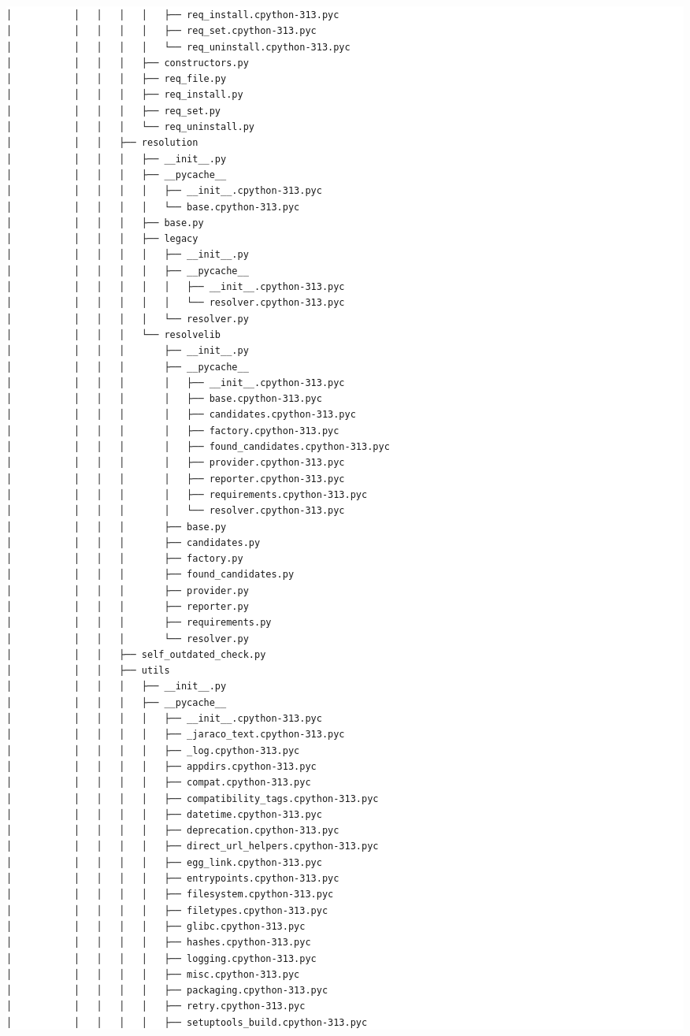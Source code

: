     │           │   │   │   │   ├── req_install.cpython-313.pyc
    │           │   │   │   │   ├── req_set.cpython-313.pyc
    │           │   │   │   │   └── req_uninstall.cpython-313.pyc
    │           │   │   │   ├── constructors.py
    │           │   │   │   ├── req_file.py
    │           │   │   │   ├── req_install.py
    │           │   │   │   ├── req_set.py
    │           │   │   │   └── req_uninstall.py
    │           │   │   ├── resolution
    │           │   │   │   ├── __init__.py
    │           │   │   │   ├── __pycache__
    │           │   │   │   │   ├── __init__.cpython-313.pyc
    │           │   │   │   │   └── base.cpython-313.pyc
    │           │   │   │   ├── base.py
    │           │   │   │   ├── legacy
    │           │   │   │   │   ├── __init__.py
    │           │   │   │   │   ├── __pycache__
    │           │   │   │   │   │   ├── __init__.cpython-313.pyc
    │           │   │   │   │   │   └── resolver.cpython-313.pyc
    │           │   │   │   │   └── resolver.py
    │           │   │   │   └── resolvelib
    │           │   │   │       ├── __init__.py
    │           │   │   │       ├── __pycache__
    │           │   │   │       │   ├── __init__.cpython-313.pyc
    │           │   │   │       │   ├── base.cpython-313.pyc
    │           │   │   │       │   ├── candidates.cpython-313.pyc
    │           │   │   │       │   ├── factory.cpython-313.pyc
    │           │   │   │       │   ├── found_candidates.cpython-313.pyc
    │           │   │   │       │   ├── provider.cpython-313.pyc
    │           │   │   │       │   ├── reporter.cpython-313.pyc
    │           │   │   │       │   ├── requirements.cpython-313.pyc
    │           │   │   │       │   └── resolver.cpython-313.pyc
    │           │   │   │       ├── base.py
    │           │   │   │       ├── candidates.py
    │           │   │   │       ├── factory.py
    │           │   │   │       ├── found_candidates.py
    │           │   │   │       ├── provider.py
    │           │   │   │       ├── reporter.py
    │           │   │   │       ├── requirements.py
    │           │   │   │       └── resolver.py
    │           │   │   ├── self_outdated_check.py
    │           │   │   ├── utils
    │           │   │   │   ├── __init__.py
    │           │   │   │   ├── __pycache__
    │           │   │   │   │   ├── __init__.cpython-313.pyc
    │           │   │   │   │   ├── _jaraco_text.cpython-313.pyc
    │           │   │   │   │   ├── _log.cpython-313.pyc
    │           │   │   │   │   ├── appdirs.cpython-313.pyc
    │           │   │   │   │   ├── compat.cpython-313.pyc
    │           │   │   │   │   ├── compatibility_tags.cpython-313.pyc
    │           │   │   │   │   ├── datetime.cpython-313.pyc
    │           │   │   │   │   ├── deprecation.cpython-313.pyc
    │           │   │   │   │   ├── direct_url_helpers.cpython-313.pyc
    │           │   │   │   │   ├── egg_link.cpython-313.pyc
    │           │   │   │   │   ├── entrypoints.cpython-313.pyc
    │           │   │   │   │   ├── filesystem.cpython-313.pyc
    │           │   │   │   │   ├── filetypes.cpython-313.pyc
    │           │   │   │   │   ├── glibc.cpython-313.pyc
    │           │   │   │   │   ├── hashes.cpython-313.pyc
    │           │   │   │   │   ├── logging.cpython-313.pyc
    │           │   │   │   │   ├── misc.cpython-313.pyc
    │           │   │   │   │   ├── packaging.cpython-313.pyc
    │           │   │   │   │   ├── retry.cpython-313.pyc
    │           │   │   │   │   ├── setuptools_build.cpython-313.pyc